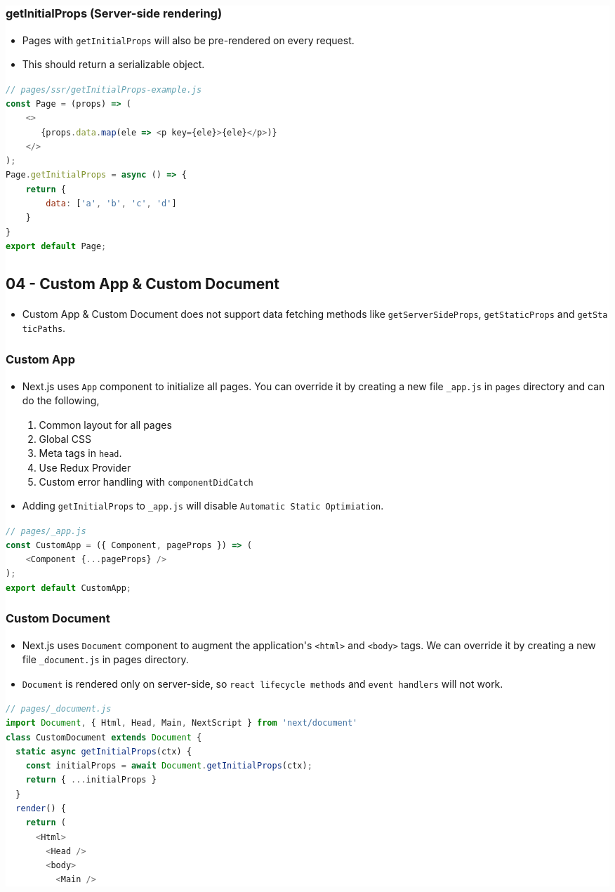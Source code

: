 ### getInitialProps (Server-side rendering)

- Pages with `getInitialProps` will also be pre-rendered on every request.

- This should return a serializable object.

```js
// pages/ssr/getInitialProps-example.js
const Page = (props) => (
    <>
       {props.data.map(ele => <p key={ele}>{ele}</p>)} 
    </>
);
Page.getInitialProps = async () => {
    return {
        data: ['a', 'b', 'c', 'd']
    }
}
export default Page;
```

## 04 - Custom App & Custom Document

- Custom App & Custom Document does not support data fetching methods like `getServerSideProps`, `getStaticProps` and `getStaticPaths`.
### Custom App

- Next.js uses `App` component to initialize all pages. You can override it by creating a new file `_app.js` in `pages` directory and can do the following,
    1. Common layout for all pages
    2. Global CSS
    3. Meta tags in `head`.
    4. Use Redux Provider
    5. Custom error handling with `componentDidCatch`

- Adding `getInitialProps` to `_app.js` will disable `Automatic Static Optimiation`.

```js
// pages/_app.js
const CustomApp = ({ Component, pageProps }) => (
    <Component {...pageProps} />
);
export default CustomApp;
```

### Custom Document

- Next.js uses `Document` component to augment the application's `<html>` and `<body>` tags. We can override it by creating a new file `_document.js` in pages directory.

- `Document` is rendered only on server-side, so `react lifecycle methods` and `event handlers` will not work.

```js
// pages/_document.js
import Document, { Html, Head, Main, NextScript } from 'next/document'
class CustomDocument extends Document {
  static async getInitialProps(ctx) {
    const initialProps = await Document.getInitialProps(ctx);
    return { ...initialProps }
  }
  render() {
    return (
      <Html>
        <Head />
        <body>
          <Main />
```